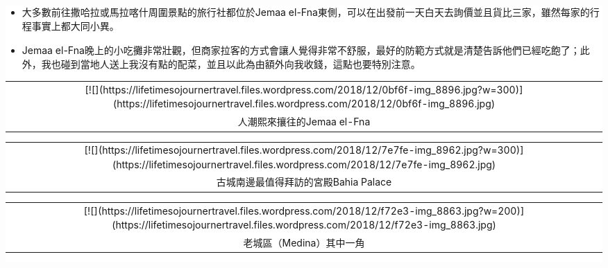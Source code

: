  	
  * 大多數前往撒哈拉或馬拉喀什周圍景點的旅行社都位於Jemaa el-Fna東側，可以在出發前一天白天去詢價並且貨比三家，雖然每家的行程事實上都大同小異。

 	
  * Jemaa el-Fna晚上的小吃攤非常壯觀，但商家拉客的方式會讓人覺得非常不舒服，最好的防範方式就是清楚告訴他們已經吃飽了；此外，我也碰到當地人送上我沒有點的配菜，並且以此為由額外向我收錢，這點也要特別注意。


<table cellpadding="0" align="center" style="margin-left:auto;margin-right:auto;text-align:center;" cellspacing="0" class="tr-caption-container" >
<tbody >
<tr >

<td style="text-align:center;" >[![](https://lifetimesojournertravel.files.wordpress.com/2018/12/0bf6f-img_8896.jpg?w=300)](https://lifetimesojournertravel.files.wordpress.com/2018/12/0bf6f-img_8896.jpg)
</td>
</tr>
<tr >

<td style="text-align:center;" class="tr-caption" >人潮熙來攘往的Jemaa el-Fna
</td>
</tr>
</tbody>
</table>
<table cellpadding="0" align="center" style="margin-left:auto;margin-right:auto;text-align:center;" cellspacing="0" class="tr-caption-container" >
<tbody >
<tr >

<td style="text-align:center;" >[![](https://lifetimesojournertravel.files.wordpress.com/2018/12/7e7fe-img_8962.jpg?w=300)](https://lifetimesojournertravel.files.wordpress.com/2018/12/7e7fe-img_8962.jpg)
</td>
</tr>
<tr >

<td style="text-align:center;" class="tr-caption" >古城南邊最值得拜訪的宮殿Bahia Palace
</td>
</tr>
</tbody>
</table>
<table cellpadding="0" align="center" style="margin-left:auto;margin-right:auto;text-align:center;" cellspacing="0" class="tr-caption-container" >
<tbody >
<tr >

<td style="text-align:center;" >[![](https://lifetimesojournertravel.files.wordpress.com/2018/12/f72e3-img_8863.jpg?w=200)](https://lifetimesojournertravel.files.wordpress.com/2018/12/f72e3-img_8863.jpg)
</td>
</tr>
<tr >

<td style="text-align:center;" class="tr-caption" >老城區（Medina）其中一角
</td>
</tr>
</tbody>
</table>
<table cellpadding="0" align="center" style="margin-left:auto;margin-right:auto;text-align:center;" cellspacing="0" class="tr-caption-container" >
<tbody >
<tr >
